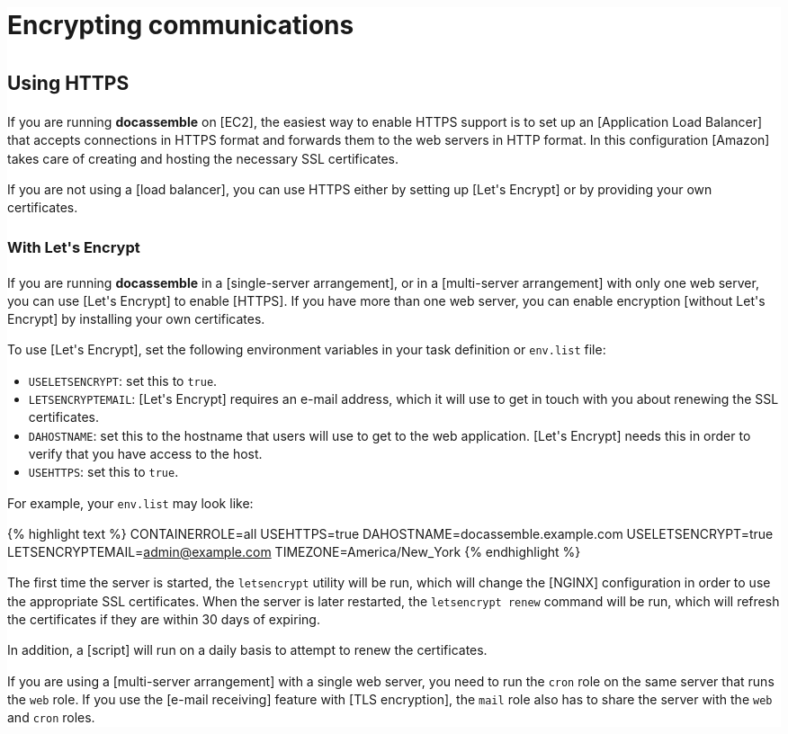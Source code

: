 # <a name="Encryption"></a>Encrypting communications

## <a name="https"></a>Using HTTPS

If you are running **docassemble** on [EC2], the easiest way to enable
HTTPS support is to set up an [Application Load Balancer] that accepts
connections in HTTPS format and forwards them to the web servers in
HTTP format. In this configuration [Amazon] takes care of creating
and hosting the necessary SSL certificates.

If you are not using a [load balancer], you can use HTTPS either by
setting up [Let's Encrypt] or by providing your own certificates.

### <a name="letsencrypt"></a>With Let's Encrypt

If you are running **docassemble** in a [single-server arrangement],
or in a [multi-server arrangement] with only one web server, you can
use [Let's Encrypt] to enable [HTTPS]. If you have more than one web
server, you can enable encryption [without Let's Encrypt] by
installing your own certificates.

To use [Let's Encrypt], set the following environment variables in
your task definition or `env.list` file:

* `USELETSENCRYPT`: set this to `true`.
* `LETSENCRYPTEMAIL`: [Let's Encrypt] requires an e-mail address, which
  it will use to get in touch with you about renewing the SSL certificates.
* `DAHOSTNAME`: set this to the hostname that users will use to get to
  the web application. [Let's Encrypt] needs this in order to verify
  that you have access to the host.
* `USEHTTPS`: set this to `true`.

For example, your `env.list` may look like:

{% highlight text %}
CONTAINERROLE=all
USEHTTPS=true
DAHOSTNAME=docassemble.example.com
USELETSENCRYPT=true
LETSENCRYPTEMAIL=admin@example.com
TIMEZONE=America/New_York
{% endhighlight %}

The first time the server is started, the `letsencrypt` utility will
be run, which will change the [NGINX] configuration in order to use the
appropriate SSL certificates. When the server is later restarted,
the `letsencrypt renew` command will be run, which will refresh the
certificates if they are within 30 days of expiring.

In addition, a [script] will run on a daily basis to attempt to renew
the certificates.

If you are using a [multi-server arrangement] with a single web
server, you need to run the `cron` role on the same server that runs
the `web` role. If you use the [e-mail receiving] feature with
[TLS encryption], the `mail` role also has to share the server with
the `web` and `cron` roles.
